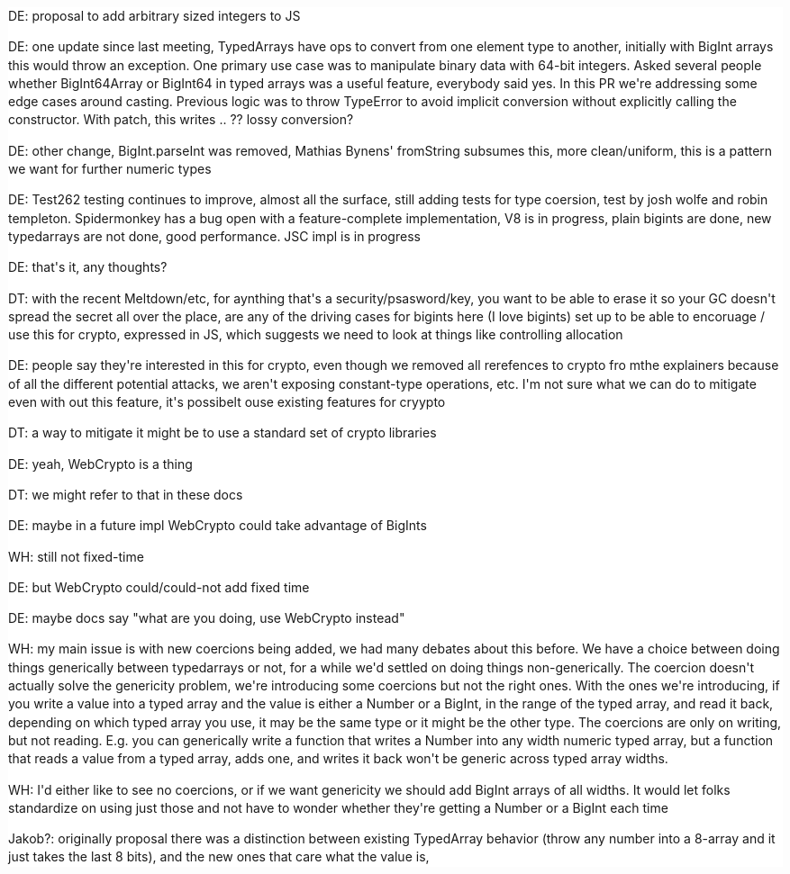 DE: proposal to add arbitrary sized integers to JS

DE: one update since last meeting, TypedArrays have ops to convert from one element type to another, initially with BigInt arrays this would throw an exception. One primary use case was to manipulate binary data with 64-bit integers. Asked several people whether BigInt64Array or BigInt64 in typed arrays was a useful feature, everybody said yes. In this PR we're addressing some edge cases around casting. Previous logic was to throw TypeError to avoid implicit conversion without explicitly calling the constructor. With patch, this writes .. ?? lossy conversion?

DE: other change, BigInt.parseInt was removed, Mathias Bynens' fromString subsumes this, more clean/uniform, this is a pattern we want for further numeric types

DE: Test262 testing continues to improve, almost all the surface, still adding tests for type coersion, test by josh wolfe and robin templeton. Spidermonkey has a bug open with a feature-complete implementation, V8 is in progress, plain bigints are done, new typedarrays are not done, good performance. JSC impl is in progress

DE: that's it, any thoughts?

DT: with the recent Meltdown/etc, for aynthing that's a security/psasword/key, you want to be able to erase it so your GC doesn't spread the secret all over the place, are any of the driving cases for bigints here (I love bigints) set up to be able to encoruage / use this for crypto, expressed in JS, which suggests we need to look at things like controlling allocation

DE: people say they're interested in this for crypto, even though we removed all rerefences to crypto fro mthe explainers because of all the different potential attacks, we aren't exposing constant-type operations, etc. I'm not sure what we can do to mitigate even with out this feature, it's possibelt ouse existing features for cryypto

DT: a way to mitigate it might be to use a standard set of crypto libraries

DE: yeah, WebCrypto is a thing

DT: we might refer to that in these docs

DE: maybe in a future impl WebCrypto could take advantage of BigInts

WH: still not fixed-time

DE: but WebCrypto could/could-not add fixed time

DE: maybe docs say "what are you doing, use WebCrypto instead"

WH: my main issue is with new coercions being added, we had many debates about this before. We have a choice between doing things generically between typedarrays or not, for a while we'd settled on doing things non-generically. The coercion doesn't actually solve the genericity problem, we're introducing some coercions but not the right ones. With the ones we're introducing, if you write a value into a typed array and the value is either a Number or a BigInt, in the range of the typed array, and read it back, depending on which typed array you use, it may be the same type or it might be the other type. The coercions are only on writing, but not reading. E.g. you can generically write a function that writes a Number into any width numeric typed array, but a function that reads a value from a typed array, adds one, and writes it back won't be generic across typed array widths.

WH: I'd either like to see no coercions, or if we want genericity we should add BigInt arrays of all widths. It would let folks standardize on using just those and not have to wonder whether they're getting a Number or a BigInt each time

Jakob?: originally proposal there was a distinction between existing TypedArray behavior (throw any number into a 8-array and it just takes the last 8 bits), and the new ones that care what the value is,
